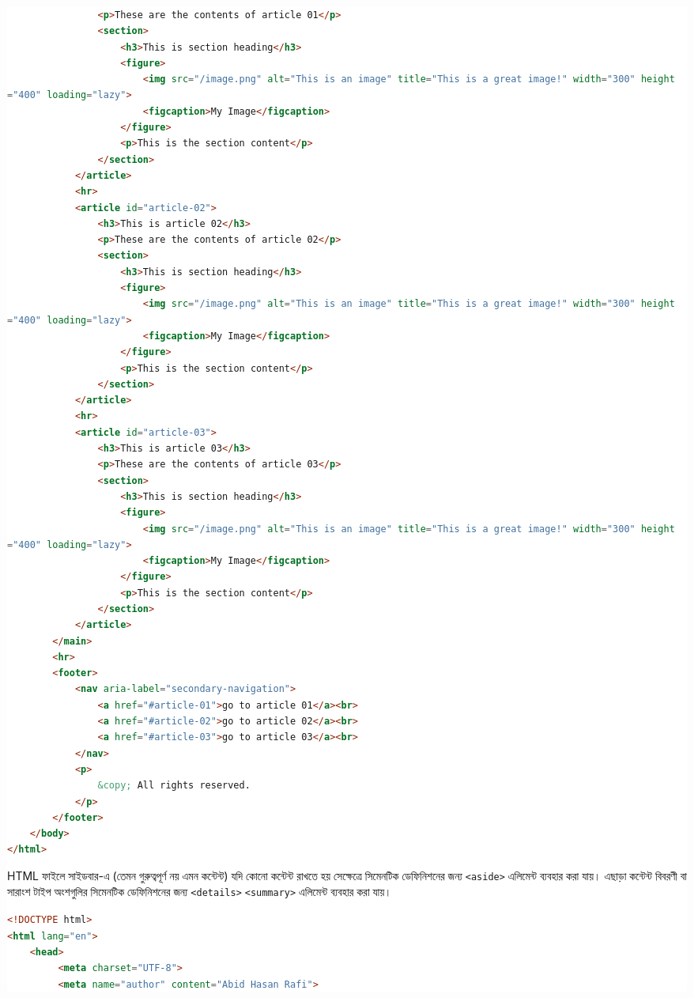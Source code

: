 ```html
                <p>These are the contents of article 01</p>
                <section>
                    <h3>This is section heading</h3>
                    <figure>
                        <img src="/image.png" alt="This is an image" title="This is a great image!" width="300" height="400" loading="lazy">
                        <figcaption>My Image</figcaption>
                    </figure>
                    <p>This is the section content</p>
                </section>
            </article>
            <hr>
            <article id="article-02">
                <h3>This is article 02</h3>
                <p>These are the contents of article 02</p>
                <section>
                    <h3>This is section heading</h3>
                    <figure>
                        <img src="/image.png" alt="This is an image" title="This is a great image!" width="300" height="400" loading="lazy">
                        <figcaption>My Image</figcaption>
                    </figure>
                    <p>This is the section content</p>
                </section>
            </article>
            <hr>
            <article id="article-03">
                <h3>This is article 03</h3>
                <p>These are the contents of article 03</p>
                <section>
                    <h3>This is section heading</h3>
                    <figure>
                        <img src="/image.png" alt="This is an image" title="This is a great image!" width="300" height="400" loading="lazy">
                        <figcaption>My Image</figcaption>
                    </figure>
                    <p>This is the section content</p>
                </section>
            </article>
        </main>
        <hr>
        <footer>
            <nav aria-label="secondary-navigation">
                <a href="#article-01">go to article 01</a><br>
                <a href="#article-02">go to article 02</a><br>
                <a href="#article-03">go to article 03</a><br>
            </nav>
            <p>
                &copy; All rights reserved.
            </p>
        </footer>
    </body>
</html>
```
HTML ফাইলে সাইডবার-এ (তেমন গুরুত্বপূর্ণ নয় এমন কন্টেন্ট) যদি কোনো কন্টেন্ট রাখতে হয় সেক্ষেত্রে সিমেনটিক ডেফিনিশনের জন্য `<aside>` এলিমেন্ট ব্যবহার করা যায়। এছাড়া কন্টেন্ট বিবরণী বা সারাংশ টাইপ অংশগুলির সিমেনটিক ডেফিনিশনের জন্য `<details>` `<summary>` এলিমেন্ট ব্যবহার করা যায়।
```html
<!DOCTYPE html>
<html lang="en">
    <head>
         <meta charset="UTF-8">
         <meta name="author" content="Abid Hasan Rafi">
```